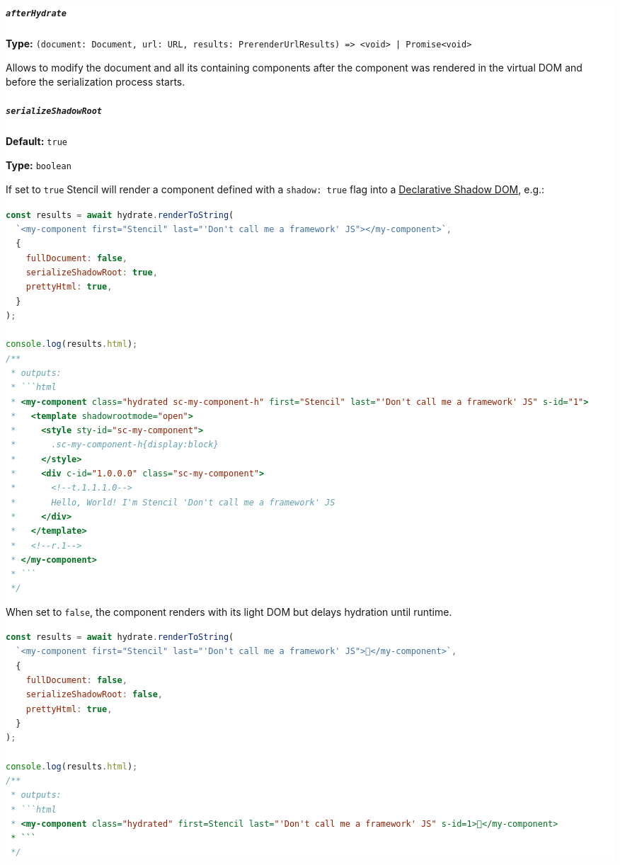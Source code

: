 ##### `afterHydrate`

__Type:__ `(document: Document, url: URL, results: PrerenderUrlResults) => <void> | Promise<void>`

Allows to modify the document and all its containing components after the component was rendered in the virtual DOM and before the serialization process starts.

##### `serializeShadowRoot`

__Default:__ `true`

__Type:__ `boolean`

If set to `true` Stencil will render a component defined with a `shadow: true` flag into a [Declarative Shadow DOM](https://developer.chrome.com/docs/css-ui/declarative-shadow-dom), e.g.:

```javascript
const results = await hydrate.renderToString(
  `<my-component first="Stencil" last="'Don't call me a framework' JS"></my-component>`,
  {
    fullDocument: false,
    serializeShadowRoot: true,
    prettyHtml: true,
  }
);

console.log(results.html);
/**
 * outputs:
 * ```html
 * <my-component class="hydrated sc-my-component-h" first="Stencil" last="'Don't call me a framework' JS" s-id="1">
 *   <template shadowrootmode="open">
 *     <style sty-id="sc-my-component">
 *       .sc-my-component-h{display:block}
 *     </style>
 *     <div c-id="1.0.0.0" class="sc-my-component">
 *       <!--t.1.1.1.0-->
 *       Hello, World! I'm Stencil 'Don't call me a framework' JS
 *     </div>
 *   </template>
 *   <!--r.1-->
 * </my-component>
 * ```
 */
```

When set to `false`, the component renders with its light DOM but delays hydration until runtime.

```javascript
const results = await hydrate.renderToString(
  `<my-component first="Stencil" last="'Don't call me a framework' JS">👋</my-component>`,
  {
    fullDocument: false,
    serializeShadowRoot: false,
    prettyHtml: true,
  }
);

console.log(results.html);
/**
 * outputs:
 * ```html
 * <my-component class="hydrated" first=Stencil last="'Don't call me a framework' JS" s-id=1>👋</my-component>
 * ```
 */
```